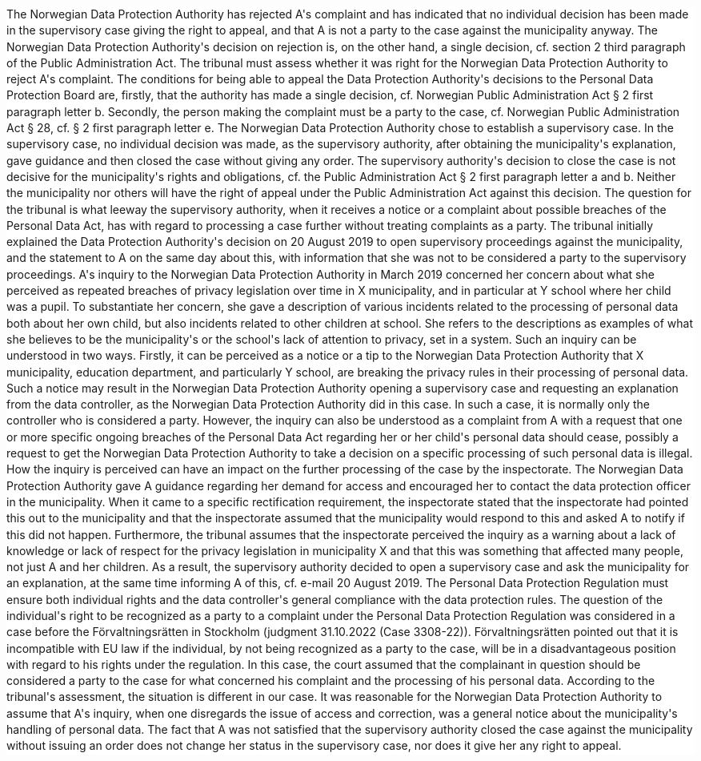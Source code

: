 The Norwegian Data Protection Authority has rejected A's complaint and has indicated that no individual decision has been made in the supervisory case giving the right to appeal, and that A is not a party to the case against the municipality anyway. The Norwegian Data Protection Authority's decision on rejection is, on the other hand, a single decision, cf. section 2 third paragraph of the Public Administration Act.
The tribunal must assess whether it was right for the Norwegian Data Protection Authority to reject A's complaint. The conditions for being able to appeal the Data Protection Authority's decisions to the Personal Data Protection Board are, firstly, that the authority has made a single decision, cf. Norwegian Public Administration Act § 2 first paragraph letter b. Secondly, the person making the complaint must be a party to the case, cf. Norwegian Public Administration Act § 28, cf. § 2 first paragraph letter e.
The Norwegian Data Protection Authority chose to establish a supervisory case. In the supervisory case, no individual decision was made, as the supervisory authority, after obtaining the municipality's explanation, gave guidance and then closed the case without giving any order. The supervisory authority's decision to close the case is not decisive for the municipality's rights and obligations, cf. the Public Administration Act § 2 first paragraph letter a and b. Neither the municipality nor others will have the right of appeal under the Public Administration Act against this decision.
The question for the tribunal is what leeway the supervisory authority, when it receives a notice or a complaint about possible breaches of the Personal Data Act, has with regard to processing a case further without treating complaints as a party. The tribunal initially explained the Data Protection Authority's decision on 20 August 2019 to open supervisory proceedings against the municipality, and the statement to A on the same day about this, with information that she was not to be considered a party to the supervisory proceedings.
A's inquiry to the Norwegian Data Protection Authority in March 2019 concerned her concern about what she perceived as repeated breaches of privacy legislation over time in X municipality, and in particular at Y school where her child was a pupil. To substantiate her concern, she gave a description of various incidents related to the processing of personal data both about her own child, but also incidents related to other children at school. She refers to the descriptions as examples of what she believes to be the municipality's or the school's lack of attention to privacy, set in a system.
Such an inquiry can be understood in two ways. Firstly, it can be perceived as a notice or a tip to the Norwegian Data Protection Authority that X municipality, education department, and particularly Y school, are breaking the privacy rules in their processing of personal data. Such a notice may result in the Norwegian Data Protection Authority opening a supervisory case and requesting an explanation from the data controller, as the Norwegian Data Protection Authority did in this case. In such a case, it is normally only the controller who is considered a party. However, the inquiry can also be understood as a complaint from A with a request that one or more specific ongoing breaches of the Personal Data Act regarding her or her child's personal data should cease, possibly a request to get the Norwegian Data Protection Authority to take a decision on a specific processing of such personal data is illegal. How the inquiry is perceived can have an impact on the further processing of the case by the inspectorate.
The Norwegian Data Protection Authority gave A guidance regarding her demand for access and encouraged her to contact the data protection officer in the municipality. When it came to a specific rectification requirement, the inspectorate stated that the inspectorate had pointed this out to the municipality and that the inspectorate assumed that the municipality would respond to this and asked A to notify if this did not happen. Furthermore, the tribunal assumes that the inspectorate perceived the inquiry as a warning about a lack of knowledge or lack of respect for the privacy legislation in municipality X and that this was something that affected many people, not just A and her children. As a result, the supervisory authority decided to open a supervisory case and ask the municipality for an explanation, at the same time informing A of this, cf. e-mail 20 August 2019.
The Personal Data Protection Regulation must ensure both individual rights and the data controller's general compliance with the data protection rules. The question of the individual's right to be recognized as a party to a complaint under the Personal Data Protection Regulation was considered in a case before the Förvaltningsrätten in Stockholm (judgment 31.10.2022 (Case 3308-22)). Förvaltningsrätten pointed out that it is incompatible with EU law if the individual, by not being recognized as a party to the case, will be in a disadvantageous position with regard to his rights under the regulation. In this case, the court assumed that the complainant in question should be considered a party to the case for what concerned his complaint and the processing of his personal data.
According to the tribunal's assessment, the situation is different in our case. It was reasonable for the Norwegian Data Protection Authority to assume that A's inquiry, when one disregards the issue of access and correction, was a general notice about the municipality's handling of personal data. The fact that A was not satisfied that the supervisory authority closed the case against the municipality without issuing an order does not change her status in the supervisory case, nor does it give her any right to appeal.